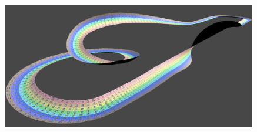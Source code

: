 <a data-fancybox="gallery" href="/assets/img/redshift-flMFMj1.png"><img src="/assets/img/redshift-flMFMj1.png" width="49%" style="float: right"></a>
